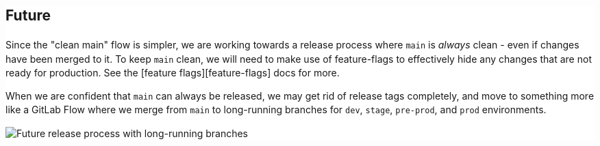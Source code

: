 ## Future

Since the "clean main" flow is simpler, we are working towards a release
process where `main` is _always_ clean - even if changes have been merged to
it. To keep `main` clean, we will need to make use of feature-flags to
effectively hide any changes that are not ready for production. See the
[feature flags][feature-flags] docs for more.

When we are confident that `main` can always be released, we may get rid of
release tags completely, and move to something more like a GitLab Flow where we
merge from `main` to long-running branches for `dev`, `stage`, `pre-prod`, and
`prod` environments.

![Future release process with long-running
branches](release-process-future-long-branches.png "Future release process with
long-running branches")

[prod]: https://monitor.firefox.com/
[stage]: https://stage.firefoxmonitor.nonprod.cloudops.mozgcp.net/
[dev]: https://fx-breach-alerts.herokuapp.com/
[readme]: https://github.com/mozilla/blurts-server/blob/main/README.md
[docs]: https://github.com/mozilla/blurts-server/tree/main/docs
[github-flow]: https://docs.github.com/en/get-started/quickstart/github-flow
[github-heroku-incident]: https://blog.heroku.com/april-2022-incident-review
[service-account]: https://mana.mozilla.org/wiki/display/TS/List+of+Heroku+service+accounts
[calver]: https://calver.org/
[sre-board]: https://mozilla-hub.atlassian.net/jira/software/c/projects/SVCSE/boards/316
[github-new-release]: https://github.com/mozilla/blurts-server/releases/new
[prod-version]: https://monitor.firefox.com/__version__
[grafana-dashboard]: https://earthangel-b40313e5.influxcloud.net/d/dEpkGp4Wz/fx-monitor?orgId=1&from=now-7d&to=now
